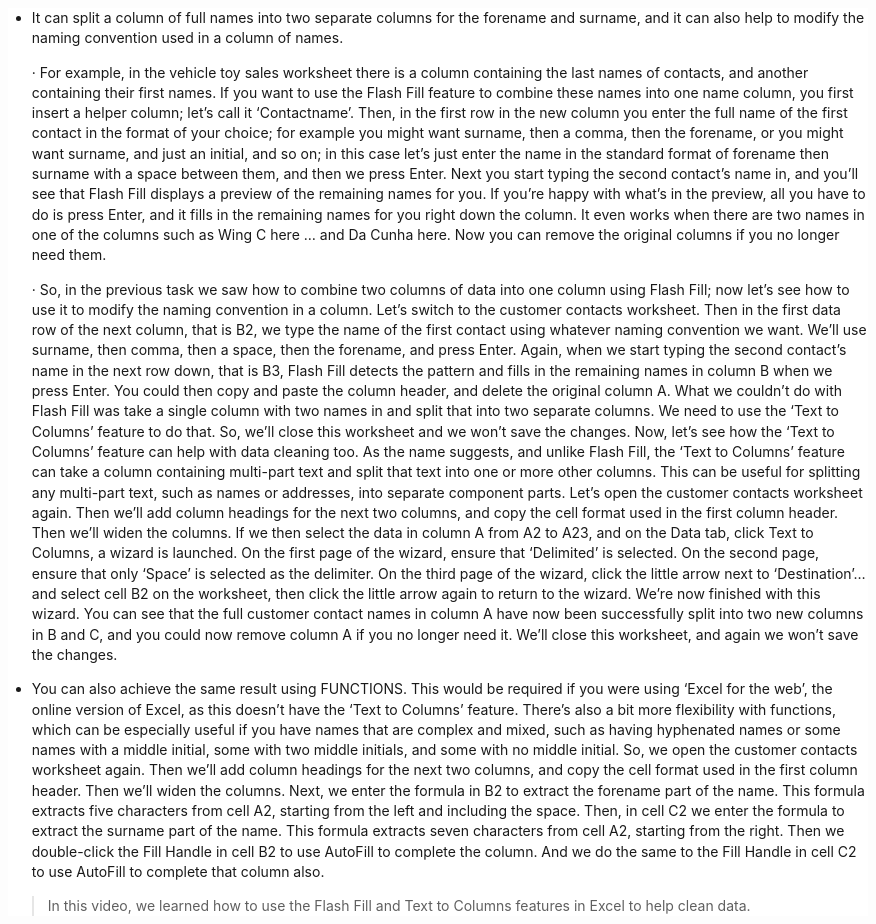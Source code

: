 - It can split a column of full names into two separate columns for the forename and surname, and it can also help to modify the naming convention used in a column of names.

    · For example, in the vehicle toy sales worksheet there is a column containing the last names of contacts, and another containing their first names. If you want to use the Flash Fill feature to combine these names into one name column, you first insert a helper column; let’s call it ‘Contactname’. Then, in the first row in the new column you enter the full name of the first contact in the format of your choice; for example you might want surname, then a comma, then the forename, or you might want surname, and just an initial, and so on; in this case let’s just enter the name in the standard format of forename then surname with a space between them, and then we press Enter. Next you start typing the second contact’s name in, and you’ll see that Flash Fill displays a preview of the remaining names for you. If you’re happy with what’s in the preview, all you have to do is press Enter, and it fills in the remaining names for you right down the column. It even works when there are two names in one of the columns such as Wing C here … and Da Cunha here. Now you can remove the original columns if you no longer need them. 
    
    · So, in the previous task we saw how to combine two columns of data into one column using Flash Fill; now let’s see how to use it to modify the naming convention in a column. Let’s switch to the customer contacts worksheet. Then in the first data row of the next column, that is B2, we type the name of the first contact using whatever naming convention we want. We’ll use surname, then comma, then a space, then the forename, and press Enter. Again, when we start typing the second contact’s name in the next row down, that is B3, Flash Fill detects the pattern and fills in the remaining names in column B when we press Enter. You could then copy and paste the column header, and delete the original column A. What we couldn’t do with Flash Fill was take a single column with two names in and split that into two separate columns. We need to use the ‘Text to Columns’ feature to do that. So, we’ll close this worksheet and we won’t save the changes. Now, let’s see how the ‘Text to Columns’ feature can help with data cleaning too. As the name suggests, and unlike Flash Fill, the ‘Text to Columns’ feature can take a column containing multi-part text and split that text into one or more other columns. This can be useful for splitting any multi-part text, such as names or addresses, into separate component parts. Let’s open the customer contacts worksheet again. Then we’ll add column headings for the next two columns, and copy the cell format used in the first column header. Then we’ll widen the columns. If we then select the data in column A from A2 to A23, and on the Data tab, click Text to Columns, a wizard is launched. On the first page of the wizard, ensure that ‘Delimited’ is selected. On the second page, ensure that only ‘Space’ is selected as the delimiter. On the third page of the wizard, click the little arrow next to ‘Destination’… and select cell B2 on the worksheet, then click the little arrow again to return to the wizard. We’re now finished with this wizard. You can see that the full customer contact names in column A have now been successfully split into two new columns in B and C, and you could now remove column A if you no longer need it. We’ll close this worksheet, and again we won’t save the changes. 


- You can also achieve the same result using FUNCTIONS. This would be required if you were using ‘Excel for the web’, the online version of Excel, as this doesn’t have the ‘Text to Columns’ feature. There’s also a bit more flexibility with functions, which can be especially useful if you have names that are complex and mixed, such as having hyphenated names or some names with a middle initial, some with two middle initials, and some with no middle initial. So, we open the customer contacts worksheet again. Then we’ll add column headings for the next two columns, and copy the cell format used in the first column header. Then we’ll widen the columns. Next, we enter the formula in B2 to extract the forename part of the name. This formula extracts five characters from cell A2, starting from the left and including the space. Then, in cell C2 we enter the formula to extract the surname part of the name. This formula extracts seven characters from cell A2, starting from the right. Then we double-click the Fill Handle in cell B2 to use AutoFill to complete the column. And we do the same to the Fill Handle in cell C2 to use AutoFill to complete that column also. 


> In this video, we learned how to use the Flash Fill and Text to Columns features in Excel to help clean data.
